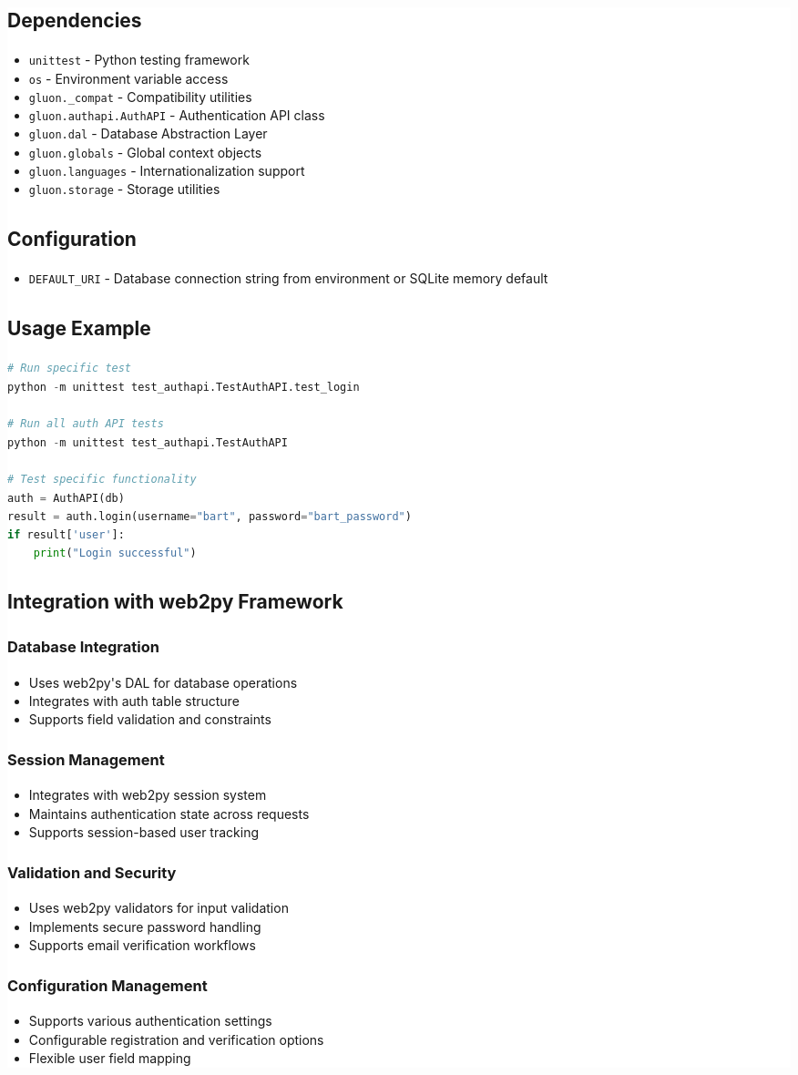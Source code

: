 ## Dependencies
- `unittest` - Python testing framework
- `os` - Environment variable access
- `gluon._compat` - Compatibility utilities
- `gluon.authapi.AuthAPI` - Authentication API class
- `gluon.dal` - Database Abstraction Layer
- `gluon.globals` - Global context objects
- `gluon.languages` - Internationalization support
- `gluon.storage` - Storage utilities

## Configuration
- `DEFAULT_URI` - Database connection string from environment or SQLite memory default

## Usage Example
```python
# Run specific test
python -m unittest test_authapi.TestAuthAPI.test_login

# Run all auth API tests
python -m unittest test_authapi.TestAuthAPI

# Test specific functionality
auth = AuthAPI(db)
result = auth.login(username="bart", password="bart_password")
if result['user']:
    print("Login successful")
```

## Integration with web2py Framework

### Database Integration
- Uses web2py's DAL for database operations
- Integrates with auth table structure
- Supports field validation and constraints

### Session Management
- Integrates with web2py session system
- Maintains authentication state across requests
- Supports session-based user tracking

### Validation and Security
- Uses web2py validators for input validation
- Implements secure password handling
- Supports email verification workflows

### Configuration Management
- Supports various authentication settings
- Configurable registration and verification options
- Flexible user field mapping
